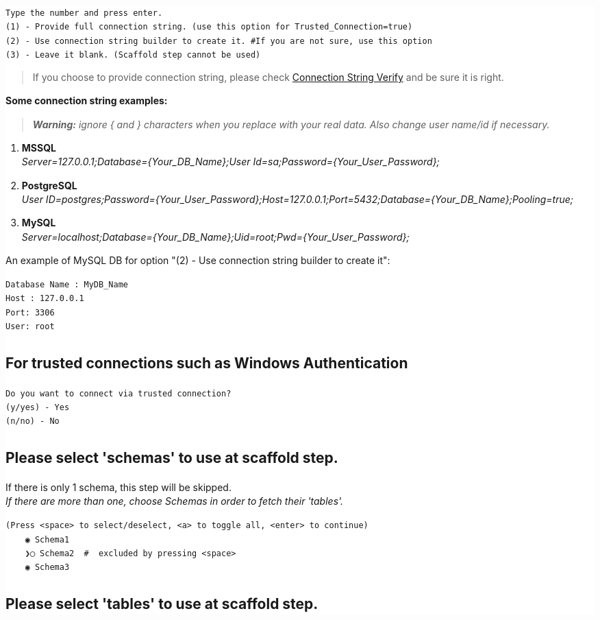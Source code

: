 ```
Type the number and press enter.
(1) - Provide full connection string. (use this option for Trusted_Connection=true)
(2) - Use connection string builder to create it. #If you are not sure, use this option
(3) - Leave it blank. (Scaffold step cannot be used)
```

> If you choose to provide connection string, please check [Connection String Verify](https://www.connectionstrings.com) and be sure it is right.

**Some connection string examples:**

> _**Warning:**  ignore { and } characters when you replace with your real data. Also change user name/id if necessary._

1) **MSSQL**  
*Server=127.0.0.1;Database={Your_DB_Name};User Id=sa;Password={Your_User_Password};*

2) **PostgreSQL**  
_User ID=postgres;Password={Your_User_Password};Host=127.0.0.1;Port=5432;Database={Your_DB_Name};Pooling=true;_

3) **MySQL**  
_Server=localhost;Database={Your_DB_Name};Uid=root;Pwd={Your_User_Password};_

An example of MySQL DB for option "(2) - Use connection string builder to create it":

```
Database Name : MyDB_Name
Host : 127.0.0.1  
Port: 3306  
User: root
```

## For trusted connections such as Windows Authentication

```
Do you want to connect via trusted connection?
(y/yes) - Yes
(n/no) - No
```

## Please select 'schemas' to use at scaffold step.

If there is only 1 schema, this step will be skipped.  
*If there are more than one, choose Schemas in order to fetch their 'tables'.*

```shell
(Press <space> to select/deselect, <a> to toggle all, <enter> to continue)   
    ◉ Schema1  
    ❯◯ Schema2  #  excluded by pressing <space>  
    ◉ Schema3
```

## Please select 'tables' to use at scaffold step.
